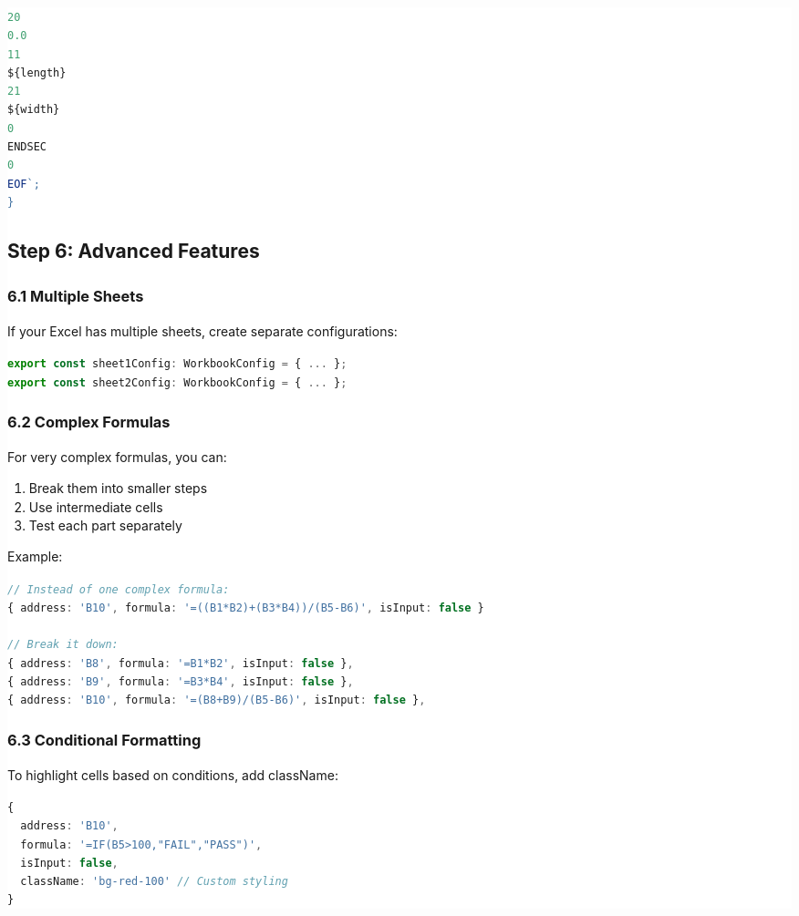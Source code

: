 ```typescript
20
0.0
11
${length}
21
${width}
0
ENDSEC
0
EOF`;
}
```

## Step 6: Advanced Features

### 6.1 Multiple Sheets

If your Excel has multiple sheets, create separate configurations:

```typescript
export const sheet1Config: WorkbookConfig = { ... };
export const sheet2Config: WorkbookConfig = { ... };
```

### 6.2 Complex Formulas

For very complex formulas, you can:

1. Break them into smaller steps
2. Use intermediate cells
3. Test each part separately

Example:
```typescript
// Instead of one complex formula:
{ address: 'B10', formula: '=((B1*B2)+(B3*B4))/(B5-B6)', isInput: false }

// Break it down:
{ address: 'B8', formula: '=B1*B2', isInput: false },
{ address: 'B9', formula: '=B3*B4', isInput: false },
{ address: 'B10', formula: '=(B8+B9)/(B5-B6)', isInput: false },
```

### 6.3 Conditional Formatting

To highlight cells based on conditions, add className:

```typescript
{ 
  address: 'B10', 
  formula: '=IF(B5>100,"FAIL","PASS")', 
  isInput: false,
  className: 'bg-red-100' // Custom styling
}
```
